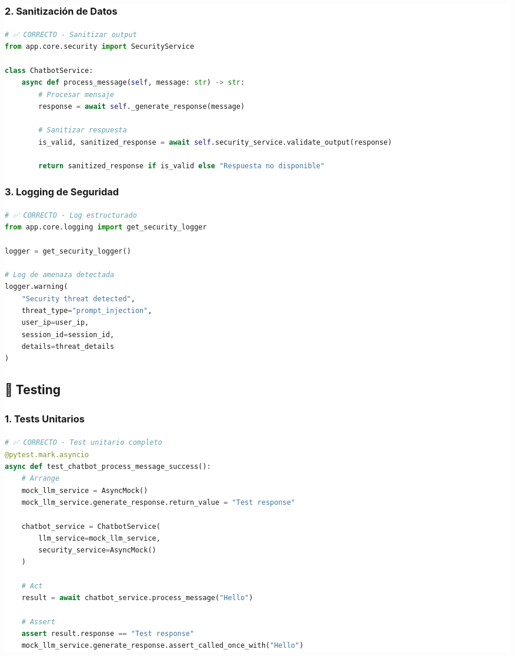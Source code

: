 ### 2. **Sanitización de Datos**

```python
# ✅ CORRECTO - Sanitizar output
from app.core.security import SecurityService

class ChatbotService:
    async def process_message(self, message: str) -> str:
        # Procesar mensaje
        response = await self._generate_response(message)
        
        # Sanitizar respuesta
        is_valid, sanitized_response = await self.security_service.validate_output(response)
        
        return sanitized_response if is_valid else "Respuesta no disponible"
```

### 3. **Logging de Seguridad**

```python
# ✅ CORRECTO - Log estructurado
from app.core.logging import get_security_logger

logger = get_security_logger()

# Log de amenaza detectada
logger.warning(
    "Security threat detected",
    threat_type="prompt_injection",
    user_ip=user_ip,
    session_id=session_id,
    details=threat_details
)
```

## 🧪 Testing

### 1. **Tests Unitarios**

```python
# ✅ CORRECTO - Test unitario completo
@pytest.mark.asyncio
async def test_chatbot_process_message_success():
    # Arrange
    mock_llm_service = AsyncMock()
    mock_llm_service.generate_response.return_value = "Test response"
    
    chatbot_service = ChatbotService(
        llm_service=mock_llm_service,
        security_service=AsyncMock()
    )
    
    # Act
    result = await chatbot_service.process_message("Hello")
    
    # Assert
    assert result.response == "Test response"
    mock_llm_service.generate_response.assert_called_once_with("Hello")
```
